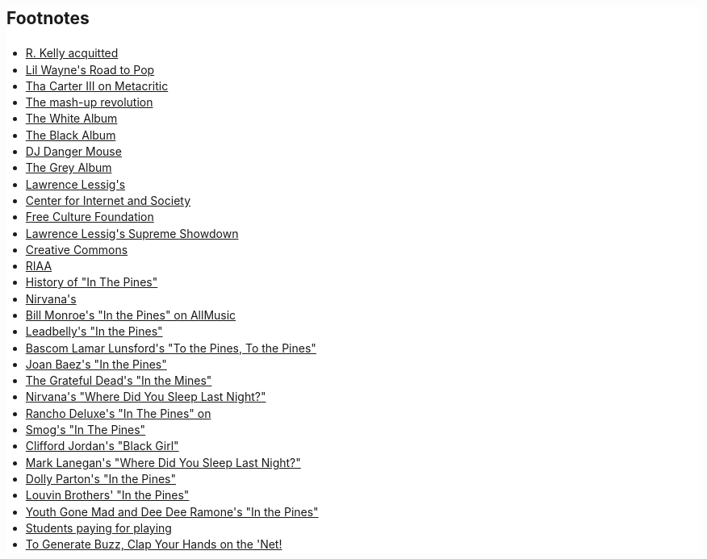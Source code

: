

## Footnotes

- [R. Kelly acquitted](http://www.chicagotribune.com/news/local/chi-r-kelly-verdict-webjun14,0,6207875.story)
- [Lil Wayne's Road to Pop](http://www.nytimes.com/2008/06/10/arts/music/10wayn.html?ref=music)
- [Tha Carter III on Metacritic](http://www.metacritic.com/music/artists/lilwayne/thacarter3?q=lil%20wayne)
- [The mash-up revolution](http://www.salon.com/ent/music/feature/2003/08/09/mashups_cruger/index_np.html)
- [The White Album](http://www.allmusic.com/cg/amg.dll?p=amg&token=ADFEAEE47C19DC4FA87520D69D3D4DC7FA7FFB07D063FD831F29461BDFBA3C54DD5F26B904A595CFAEFB7DAB7BAFFF28E85D05D1C2E454FDCC0640&sql=10:jex1z8oajyvo)
- [The Black Album](http://www.allmusic.com/cg/amg.dll?p=amg&token=ADFEAEE47C19DC4FA87520D69D3D4DC7FA7FFB07D063FD831F29461BDFBA3C54DD5F26B904A595CFAEFB7DAB7BAFFF28E85D05D1CDE455FFCC0640&sql=10:0n6dtrptkl4x)
- [DJ Danger Mouse](http://www.dangermousesite.com/)
- [The Grey Album](http://www.metacritic.com/music/artists/dangermouse/greyalbum)
- [Lawrence Lessig's](http://www.lessig.org/)
- [Center for Internet and Society](http://cyberlaw.stanford.edu/)
- [Free Culture Foundation](http://www.freeculture.org/)
- [Lawrence Lessig's Supreme Showdown](http://www.wired.com/wired/archive/10.10/lessig.html)
- [Creative Commons](http://creativecommons.org/)
- [RIAA](http://www.riaa.com/)
- [History of "In The Pines"](http://www.nirvanafreak.net/art/art49.shtml)
- [Nirvana's](http://www.nirvana.com/)
- [Bill Monroe's "In the Pines" on AllMusic](http://www.allmusic.com/cg/amg.dll?p=amg&token=ADFEAEE47E1BDF4BAF7420D09D3B40E9A07BFB1AD24AFC8B502F5852C0993343861861EA49E9DBD2B0FD6AB679AFF962A0500ED4C0EF51ECBC1B&sql=10:nt5k8qbnbtn4)
- [Leadbelly's "In the Pines"](http://www.folkways.si.edu/search/AlbumDetails.aspx?ID=3052)
- [Bascom Lamar Lunsford's "To the Pines, To the Pines"](http://www.folkways.si.edu/search/AlbumDetails.aspx?ID=2383)
- [Joan Baez's "In the Pines"](http://www.allmusic.com/cg/amg.dll?p=amg&token=ADFEAEE47E1BDF4BAF7420D09D3B40E9A07BFB1AD24AFC8B502F5852C0993343861861EA49E9DBD2B0FD6AB679AFF962A0500FD2C0EA56ECBC1B&sql=10:5tdsa9igb230)
- [The Grateful Dead's "In the Mines"](http://www.allmusic.com/cg/amg.dll?p=amg&token=ADFEAEE47E1BDF4BAF7420D09D3B40E9A07BFB1AD24AFC8B502F5852C0993343861861EA49E9BD2B0FF6AB679AFF962A5500FD0C0ED53ECBC1B&sql=10:aq3zefyk3gf4)
- [Nirvana's "Where Did You Sleep Last Night?"](http://www.allmusic.com/cg/amg.dll?p=amg&token=ADFEAEE47E1BDF4BAF7420D09D3B40E9A07BFB1AD24AFC8B502F5852C0993343861861EA49E9DBD2B0FD6AB679AFF962A0500DD5C0EA5EECBC1B&sql=10:bx2ibkk9jakz)
- [Rancho Deluxe's "In The Pines" on](http://www.allmusic.com/cg/amg.dll?p=amg&token=ADFEAEE47E1BDF4BAF7420D09D3B40E9A07BFB1AD24AFC8B502F5852C0993343861861EA49E9DBD2B0FF6AB679AFF962A55805D7C3E456F5CC0640&sql=10:eungtq7z9u48)
- [Smog's "In The Pines"](http://www.allmusic.com/cg/amg.dll?p=amg&token=ADFEAEE47E1BDF4BAF7420D09D3B40E9A07BFB1AD24AFC8B502F5852C0993343861861EA49E9DBD2B0FD6AB679AFF962A0500DD2C0EA52ECBC1B&sql=10:ifjv7i65g71r)
- [Clifford Jordan's "Black Girl"](http://www.allmusic.com/cg/amg.dll?p=amg&token=ADFEAEE47C19DC4FA87520D69D3D4DC7FA7FFB07D063FD831F29461BDFBA3C54DD5F26B904A595CFAEF875AB7BAFFF28E85B0FD9C9E85CFEDE764C40&sql=10:cycm967odep7)
- [Mark Lanegan's "Where Did You Sleep Last Night?"](http://www.amazon.com/gp/product/B0000035EH/002-9278548-2607266?v=glance&n=5174)
- [Dolly Parton's "In the Pines"](http://www.allmusic.com/cg/amg.dll?p=amg&token=ADFEAEE47C19DC4FA87520D69D3D4DC7FA7FFB07D063FD831F29461BDFBA3C54DD5F26B904A595CFAEF875AB7BAFFF28E85B0FD9C9E65CF8DE764C40&sql=10:5x68mp9f9f2o)
- [Louvin Brothers' "In the Pines"](http://www.allmusic.com/cg/amg.dll?p=amg&token=ADFEAEE47C19DC4FA87520D69D3D4DC7FA7FFB07D063FD831F29461BDFBA3C54DD5F26B904A595CFAEF875AB7BAFFF28E85B0FD9C9ED5CFEDC764C40&sql=10:uhj97i44g7or)
- [Youth Gone Mad and Dee Dee Ramone's "In the Pines"](http://www.amazon.com/gp/product/B000087LQF/ref=m_art_li_1/002-9278548-2607266?s=music&v=glance&n=5174)
- [Students paying for playing](http://www.usatoday.com/tech/news/2003-05-04-students_x.htm)
- [To Generate Buzz, Clap Your Hands on the 'Net!](http://www.npr.org/templates/story/story.php?storyId=5023133)